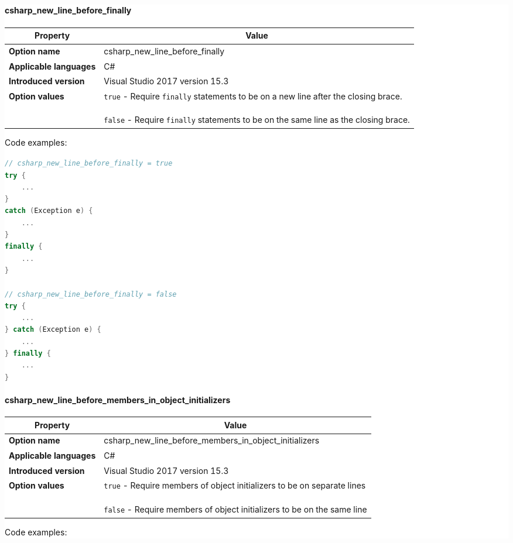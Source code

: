 #### csharp\_new\_line\_before_finally

|Property|Value|
|-|-|
| **Option name** | csharp_new_line_before_finally |
| **Applicable languages** | C# |
| **Introduced version** | Visual Studio 2017 version 15.3 |
| **Option values** | `true` - Require `finally` statements to be on a new line after the closing brace.<br /><br />`false` - Require `finally` statements to be on the same line as the closing brace. |

Code examples:

```csharp
// csharp_new_line_before_finally = true
try {
    ...
}
catch (Exception e) {
    ...
}
finally {
    ...
}

// csharp_new_line_before_finally = false
try {
    ...
} catch (Exception e) {
    ...
} finally {
    ...
}
```

#### csharp\_new\_line\_before\_members\_in\_object_initializers

|Property|Value|
|-|-|
| **Option name** | csharp_new_line_before_members_in_object_initializers |
| **Applicable languages** | C# |
| **Introduced version** | Visual Studio 2017 version 15.3 |
| **Option values** | `true` - Require members of object initializers to be on separate lines<br /><br />`false` - Require members of object initializers to be on the same line |

Code examples:
